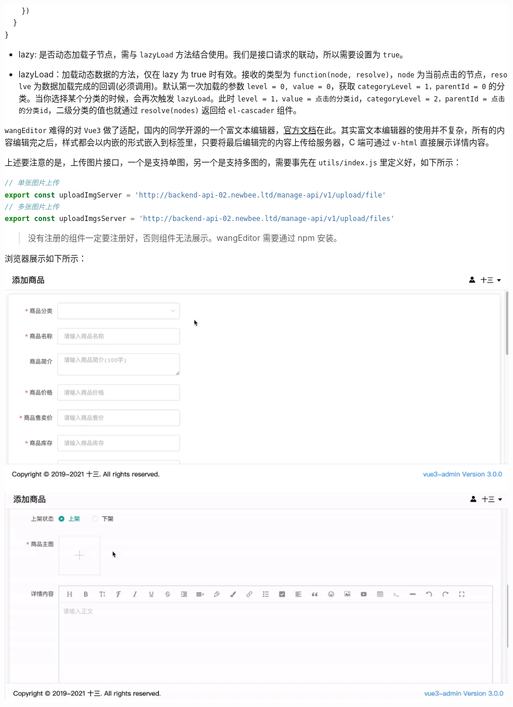 ```js
    })
  }
}
```

- lazy: 是否动态加载子节点，需与 `lazyLoad` 方法结合使用。我们是接口请求的联动，所以需要设置为 `true`。

- lazyLoad：加载动态数据的方法，仅在 lazy 为 true 时有效。接收的类型为 `function(node, resolve)`，`node` 为当前点击的节点，`resolve` 为数据加载完成的回调(必须调用)。默认第一次加载的参数 `level = 0, value = 0`，获取 `categoryLevel = 1，parentId = 0` 的分类。当你选择某个分类的时候，会再次触发 `lazyLoad`。此时 `level = 1，value = 点击的分类id`，`categoryLevel = 2，parentId = 点击的分类id`，二级分类的值也就通过 `resolve(nodes)` 返回给 `el-cascader` 组件。

`wangEditor` 难得的对 `Vue3` 做了适配，国内的同学开源的一个富文本编辑器，[官方文档](https://doc.wangeditor.com/)在此。其实富文本编辑器的使用并不复杂，所有的内容编辑完之后，样式都会以内嵌的形式嵌入到标签里，只要将最后编辑完的内容上传给服务器，C 端可通过 `v-html` 直接展示详情内容。

上述要注意的是，上传图片接口，一个是支持单图，另一个是支持多图的，需要事先在 `utils/index.js` 里定义好，如下所示：

```js
// 单张图片上传
export const uploadImgServer = 'http://backend-api-02.newbee.ltd/manage-api/v1/upload/file'
// 多张图片上传
export const uploadImgsServer = 'http://backend-api-02.newbee.ltd/manage-api/v1/upload/files'
```

> 没有注册的组件一定要注册好，否则组件无法展示。wangEditor 需要通过 npm 安装。

浏览器展示如下所示：

![](./images/d6bf03abb6d32beb3b34671c635b4f68.webp )

![](./images/009d7fd252c833e6eda0eeb2da41ba12.webp )